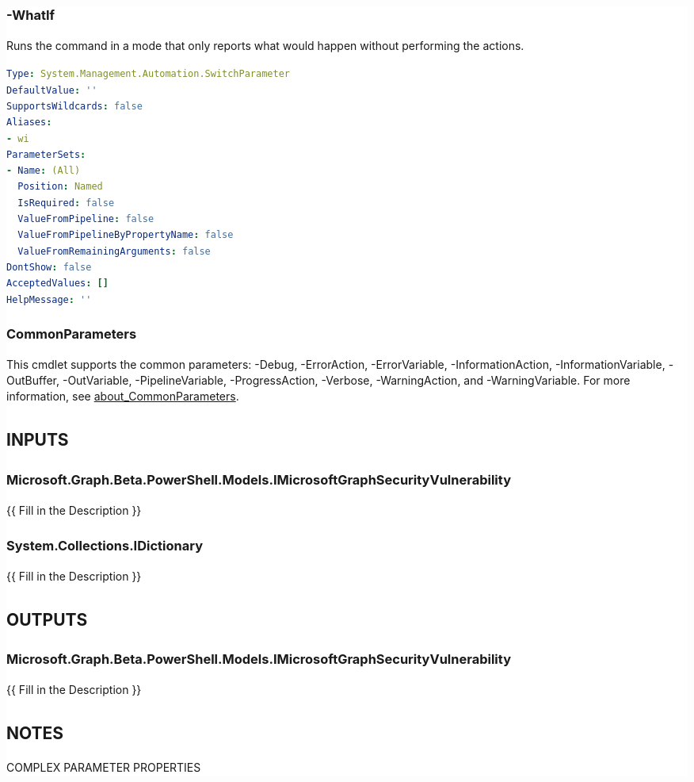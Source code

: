 ### -WhatIf

Runs the command in a mode that only reports what would happen without performing the actions.

```yaml
Type: System.Management.Automation.SwitchParameter
DefaultValue: ''
SupportsWildcards: false
Aliases:
- wi
ParameterSets:
- Name: (All)
  Position: Named
  IsRequired: false
  ValueFromPipeline: false
  ValueFromPipelineByPropertyName: false
  ValueFromRemainingArguments: false
DontShow: false
AcceptedValues: []
HelpMessage: ''
```

### CommonParameters

This cmdlet supports the common parameters: -Debug, -ErrorAction, -ErrorVariable,
-InformationAction, -InformationVariable, -OutBuffer, -OutVariable, -PipelineVariable,
-ProgressAction, -Verbose, -WarningAction, and -WarningVariable. For more information, see
[about_CommonParameters](https://go.microsoft.com/fwlink/?LinkID=113216).

## INPUTS

### Microsoft.Graph.Beta.PowerShell.Models.IMicrosoftGraphSecurityVulnerability

{{ Fill in the Description }}

### System.Collections.IDictionary

{{ Fill in the Description }}

## OUTPUTS

### Microsoft.Graph.Beta.PowerShell.Models.IMicrosoftGraphSecurityVulnerability

{{ Fill in the Description }}

## NOTES

COMPLEX PARAMETER PROPERTIES

